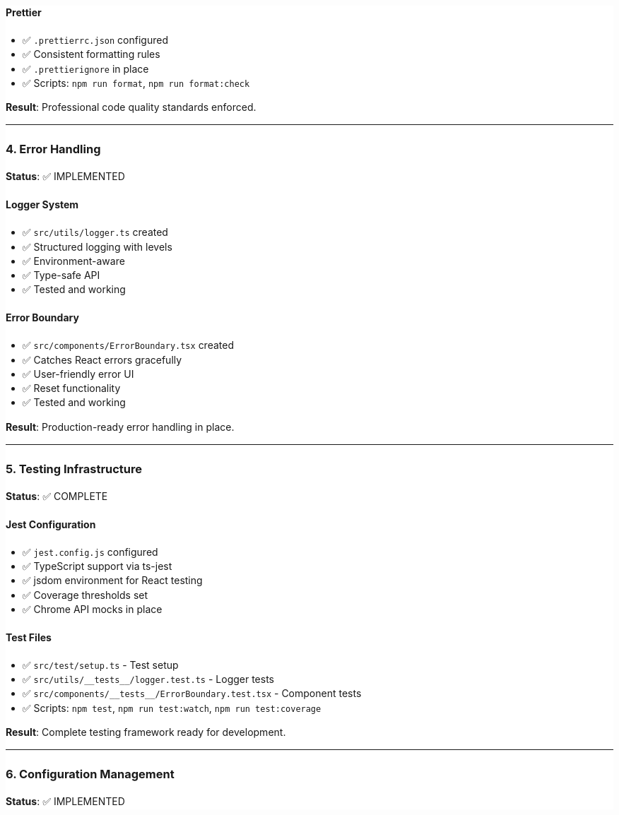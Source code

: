 #### Prettier
- ✅ `.prettierrc.json` configured
- ✅ Consistent formatting rules
- ✅ `.prettierignore` in place
- ✅ Scripts: `npm run format`, `npm run format:check`

**Result**: Professional code quality standards enforced.

---

### 4. Error Handling
**Status**: ✅ IMPLEMENTED

#### Logger System
- ✅ `src/utils/logger.ts` created
- ✅ Structured logging with levels
- ✅ Environment-aware
- ✅ Type-safe API
- ✅ Tested and working

#### Error Boundary
- ✅ `src/components/ErrorBoundary.tsx` created
- ✅ Catches React errors gracefully
- ✅ User-friendly error UI
- ✅ Reset functionality
- ✅ Tested and working

**Result**: Production-ready error handling in place.

---

### 5. Testing Infrastructure
**Status**: ✅ COMPLETE

#### Jest Configuration
- ✅ `jest.config.js` configured
- ✅ TypeScript support via ts-jest
- ✅ jsdom environment for React testing
- ✅ Coverage thresholds set
- ✅ Chrome API mocks in place

#### Test Files
- ✅ `src/test/setup.ts` - Test setup
- ✅ `src/utils/__tests__/logger.test.ts` - Logger tests
- ✅ `src/components/__tests__/ErrorBoundary.test.tsx` - Component tests
- ✅ Scripts: `npm test`, `npm run test:watch`, `npm run test:coverage`

**Result**: Complete testing framework ready for development.

---

### 6. Configuration Management
**Status**: ✅ IMPLEMENTED
